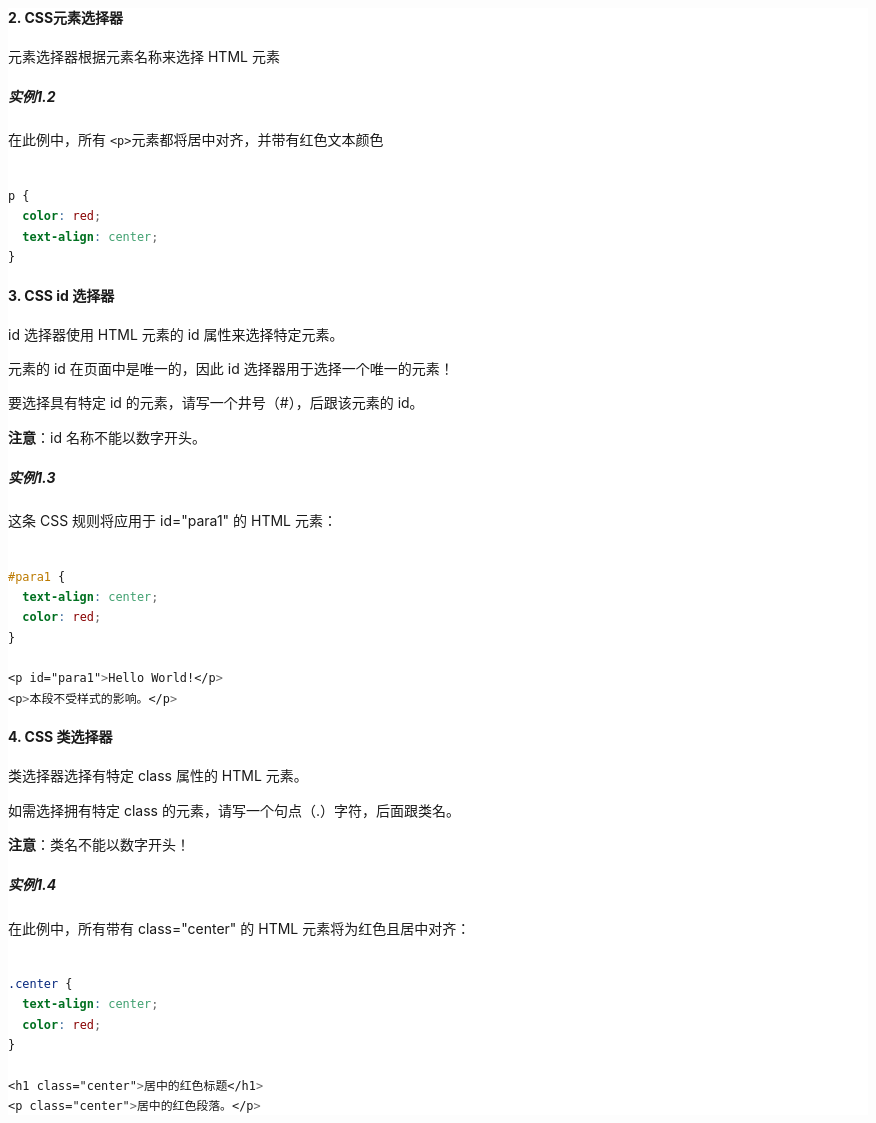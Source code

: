 #### 2. CSS元素选择器
元素选择器根据元素名称来选择 HTML 元素

##### 实例1.2
在此例中，所有 ```<p>```元素都将居中对齐，并带有红色文本颜色

``` css

p {
  color: red;
  text-align: center;
}
```

#### 3. CSS id 选择器
id 选择器使用 HTML 元素的 id 属性来选择特定元素。

元素的 id 在页面中是唯一的，因此 id 选择器用于选择一个唯一的元素！

要选择具有特定 id 的元素，请写一个井号（#），后跟该元素的 id。

**注意**：id 名称不能以数字开头。
##### 实例1.3
这条 CSS 规则将应用于 id="para1" 的 HTML 元素：

``` css

#para1 {
  text-align: center;
  color: red;
}

<p id="para1">Hello World!</p>
<p>本段不受样式的影响。</p>
```

#### 4. CSS 类选择器

类选择器选择有特定 class 属性的 HTML 元素。

如需选择拥有特定 class 的元素，请写一个句点（.）字符，后面跟类名。

**注意**：类名不能以数字开头！
##### 实例1.4
在此例中，所有带有 class="center" 的 HTML 元素将为红色且居中对齐：
``` css

.center {
  text-align: center;
  color: red;
}

<h1 class="center">居中的红色标题</h1>
<p class="center">居中的红色段落。</p> 
```

